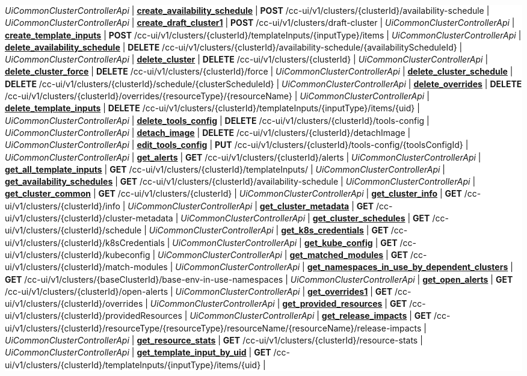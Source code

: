 *UiCommonClusterControllerApi* | [**create_availability_schedule**](docs/UiCommonClusterControllerApi.md#create_availability_schedule) | **POST** /cc-ui/v1/clusters/{clusterId}/availability-schedule | 
*UiCommonClusterControllerApi* | [**create_draft_cluster1**](docs/UiCommonClusterControllerApi.md#create_draft_cluster1) | **POST** /cc-ui/v1/clusters/draft-cluster | 
*UiCommonClusterControllerApi* | [**create_template_inputs**](docs/UiCommonClusterControllerApi.md#create_template_inputs) | **POST** /cc-ui/v1/clusters/{clusterId}/templateInputs/{inputType}/items | 
*UiCommonClusterControllerApi* | [**delete_availability_schedule**](docs/UiCommonClusterControllerApi.md#delete_availability_schedule) | **DELETE** /cc-ui/v1/clusters/{clusterId}/availability-schedule/{availabilityScheduleId} | 
*UiCommonClusterControllerApi* | [**delete_cluster**](docs/UiCommonClusterControllerApi.md#delete_cluster) | **DELETE** /cc-ui/v1/clusters/{clusterId} | 
*UiCommonClusterControllerApi* | [**delete_cluster_force**](docs/UiCommonClusterControllerApi.md#delete_cluster_force) | **DELETE** /cc-ui/v1/clusters/{clusterId}/force | 
*UiCommonClusterControllerApi* | [**delete_cluster_schedule**](docs/UiCommonClusterControllerApi.md#delete_cluster_schedule) | **DELETE** /cc-ui/v1/clusters/{clusterId}/schedule/{clusterScheduleId} | 
*UiCommonClusterControllerApi* | [**delete_overrides**](docs/UiCommonClusterControllerApi.md#delete_overrides) | **DELETE** /cc-ui/v1/clusters/{clusterId}/overrides/{resourceType}/{resourceName} | 
*UiCommonClusterControllerApi* | [**delete_template_inputs**](docs/UiCommonClusterControllerApi.md#delete_template_inputs) | **DELETE** /cc-ui/v1/clusters/{clusterId}/templateInputs/{inputType}/items/{uid} | 
*UiCommonClusterControllerApi* | [**delete_tools_config**](docs/UiCommonClusterControllerApi.md#delete_tools_config) | **DELETE** /cc-ui/v1/clusters/{clusterId}/tools-config | 
*UiCommonClusterControllerApi* | [**detach_image**](docs/UiCommonClusterControllerApi.md#detach_image) | **DELETE** /cc-ui/v1/clusters/{clusterId}/detachImage | 
*UiCommonClusterControllerApi* | [**edit_tools_config**](docs/UiCommonClusterControllerApi.md#edit_tools_config) | **PUT** /cc-ui/v1/clusters/{clusterId}/tools-config/{toolsConfigId} | 
*UiCommonClusterControllerApi* | [**get_alerts**](docs/UiCommonClusterControllerApi.md#get_alerts) | **GET** /cc-ui/v1/clusters/{clusterId}/alerts | 
*UiCommonClusterControllerApi* | [**get_all_template_inputs**](docs/UiCommonClusterControllerApi.md#get_all_template_inputs) | **GET** /cc-ui/v1/clusters/{clusterId}/templateInputs/ | 
*UiCommonClusterControllerApi* | [**get_availability_schedules**](docs/UiCommonClusterControllerApi.md#get_availability_schedules) | **GET** /cc-ui/v1/clusters/{clusterId}/availability-schedule | 
*UiCommonClusterControllerApi* | [**get_cluster_common**](docs/UiCommonClusterControllerApi.md#get_cluster_common) | **GET** /cc-ui/v1/clusters/{clusterId} | 
*UiCommonClusterControllerApi* | [**get_cluster_info**](docs/UiCommonClusterControllerApi.md#get_cluster_info) | **GET** /cc-ui/v1/clusters/{clusterId}/info | 
*UiCommonClusterControllerApi* | [**get_cluster_metadata**](docs/UiCommonClusterControllerApi.md#get_cluster_metadata) | **GET** /cc-ui/v1/clusters/{clusterId}/cluster-metadata | 
*UiCommonClusterControllerApi* | [**get_cluster_schedules**](docs/UiCommonClusterControllerApi.md#get_cluster_schedules) | **GET** /cc-ui/v1/clusters/{clusterId}/schedule | 
*UiCommonClusterControllerApi* | [**get_k8s_credentials**](docs/UiCommonClusterControllerApi.md#get_k8s_credentials) | **GET** /cc-ui/v1/clusters/{clusterId}/k8sCredentials | 
*UiCommonClusterControllerApi* | [**get_kube_config**](docs/UiCommonClusterControllerApi.md#get_kube_config) | **GET** /cc-ui/v1/clusters/{clusterId}/kubeconfig | 
*UiCommonClusterControllerApi* | [**get_matched_modules**](docs/UiCommonClusterControllerApi.md#get_matched_modules) | **GET** /cc-ui/v1/clusters/{clusterId}/match-modules | 
*UiCommonClusterControllerApi* | [**get_namespaces_in_use_by_dependent_clusters**](docs/UiCommonClusterControllerApi.md#get_namespaces_in_use_by_dependent_clusters) | **GET** /cc-ui/v1/clusters/{baseClusterId}/base-env-in-use-namespaces | 
*UiCommonClusterControllerApi* | [**get_open_alerts**](docs/UiCommonClusterControllerApi.md#get_open_alerts) | **GET** /cc-ui/v1/clusters/{clusterId}/open-alerts | 
*UiCommonClusterControllerApi* | [**get_overrides1**](docs/UiCommonClusterControllerApi.md#get_overrides1) | **GET** /cc-ui/v1/clusters/{clusterId}/overrides | 
*UiCommonClusterControllerApi* | [**get_provided_resources**](docs/UiCommonClusterControllerApi.md#get_provided_resources) | **GET** /cc-ui/v1/clusters/{clusterId}/providedResources | 
*UiCommonClusterControllerApi* | [**get_release_impacts**](docs/UiCommonClusterControllerApi.md#get_release_impacts) | **GET** /cc-ui/v1/clusters/{clusterId}/resourceType/{resourceType}/resourceName/{resourceName}/release-impacts | 
*UiCommonClusterControllerApi* | [**get_resource_stats**](docs/UiCommonClusterControllerApi.md#get_resource_stats) | **GET** /cc-ui/v1/clusters/{clusterId}/resource-stats | 
*UiCommonClusterControllerApi* | [**get_template_input_by_uid**](docs/UiCommonClusterControllerApi.md#get_template_input_by_uid) | **GET** /cc-ui/v1/clusters/{clusterId}/templateInputs/{inputType}/items/{uid} | 